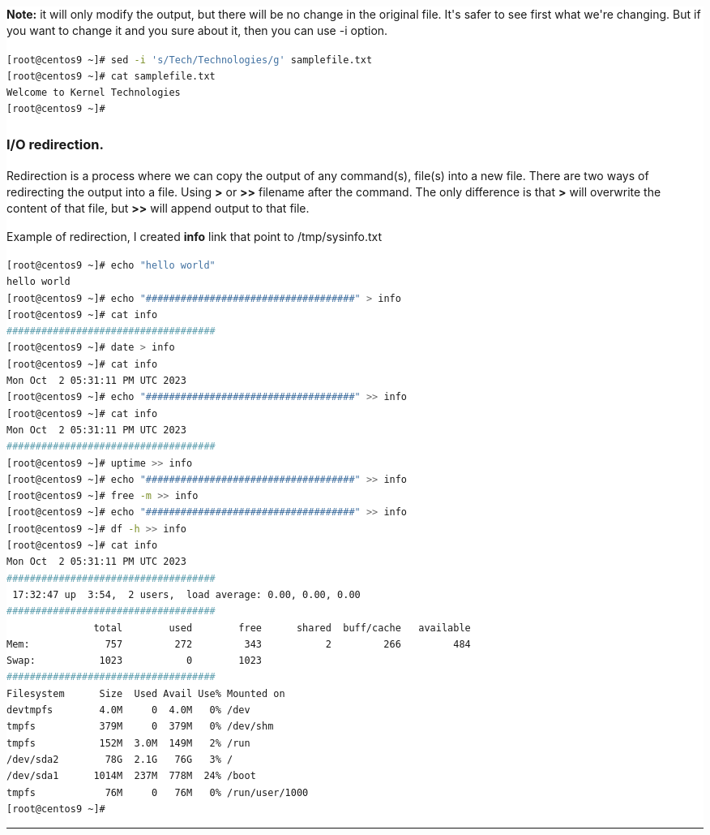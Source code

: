 **Note:** it will only modify the output, but there will be no change in the original file. It's safer to see first what we're changing. But if you want to change it and you sure about it, then you can use -i option.

```bash
[root@centos9 ~]# sed -i 's/Tech/Technologies/g' samplefile.txt
[root@centos9 ~]# cat samplefile.txt
Welcome to Kernel Technologies
[root@centos9 ~]#
```

### I/O redirection.

Redirection is a process where we can copy the output of any command(s), file(s) into a new file. There are two ways of redirecting the output into a file. Using **>** or **>>** filename after the command.
The only difference is that **>** will overwrite the content of that file, but **>>** will append output to that file.

Example of redirection, I created **info** link that point to /tmp/sysinfo.txt

```bash
[root@centos9 ~]# echo "hello world"
hello world
[root@centos9 ~]# echo "####################################" > info
[root@centos9 ~]# cat info
####################################
[root@centos9 ~]# date > info
[root@centos9 ~]# cat info
Mon Oct  2 05:31:11 PM UTC 2023
[root@centos9 ~]# echo "####################################" >> info
[root@centos9 ~]# cat info
Mon Oct  2 05:31:11 PM UTC 2023
####################################
[root@centos9 ~]# uptime >> info
[root@centos9 ~]# echo "####################################" >> info
[root@centos9 ~]# free -m >> info
[root@centos9 ~]# echo "####################################" >> info
[root@centos9 ~]# df -h >> info
[root@centos9 ~]# cat info
Mon Oct  2 05:31:11 PM UTC 2023
####################################
 17:32:47 up  3:54,  2 users,  load average: 0.00, 0.00, 0.00
####################################
               total        used        free      shared  buff/cache   available
Mem:             757         272         343           2         266         484
Swap:           1023           0        1023
####################################
Filesystem      Size  Used Avail Use% Mounted on
devtmpfs        4.0M     0  4.0M   0% /dev
tmpfs           379M     0  379M   0% /dev/shm
tmpfs           152M  3.0M  149M   2% /run
/dev/sda2        78G  2.1G   76G   3% /
/dev/sda1      1014M  237M  778M  24% /boot
tmpfs            76M     0   76M   0% /run/user/1000
[root@centos9 ~]#
```

---